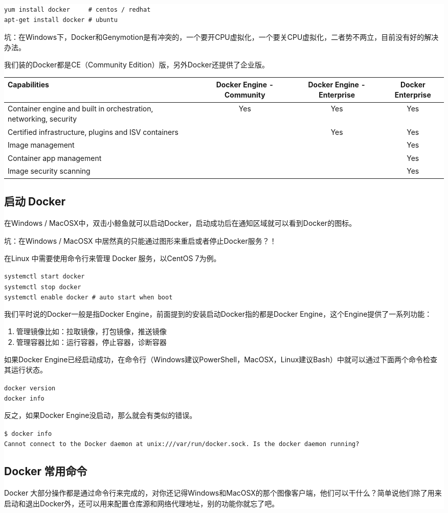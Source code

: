 ```shell
yum install docker     # centos / redhat
apt-get install docker # ubuntu
```

坑：在Windows下，Docker和Genymotion是有冲突的，一个要开CPU虚拟化，一个要关CPU虚拟化，二者势不两立，目前没有好的解决办法。

我们装的Docker都是CE（Community Edition）版，另外Docker还提供了企业版。

| Capabilities                                                 | Docker Engine - Community | Docker Engine - Enterprise | Docker Enterprise |
| :----------------------------------------------------------- | :-----------------------: | :------------------------: | :---------------: |
| Container engine and built in orchestration, networking, security |            Yes            |            Yes             |        Yes        |
| Certified infrastructure, plugins and ISV containers         |                           |            Yes             |        Yes        |
| Image management                                             |                           |                            |        Yes        |
| Container app management                                     |                           |                            |        Yes        |
| Image security scanning                                      |                           |                            |        Yes        |

## 启动 Docker

在Windows / MacOSX中，双击小鲸鱼就可以启动Docker，启动成功后在通知区域就可以看到Docker的图标。

坑：在Windows / MacOSX 中居然真的只能通过图形来重启或者停止Docker服务？！

在Linux 中需要使用命令行来管理 Docker 服务，以CentOS 7为例。

```shell
systemctl start docker
systemctl stop docker
systemctl enable docker # auto start when boot
```

我们平时说的Docker一般是指Docker Engine，前面提到的安装启动Docker指的都是Docker Engine，这个Engine提供了一系列功能：

1. 管理镜像比如：拉取镜像，打包镜像，推送镜像
2. 管理容器比如：运行容器，停止容器，诊断容器

如果Docker Engine已经启动成功，在命令行（Windows建议PowerShell，MacOSX，Linux建议Bash）中就可以通过下面两个命令检查其运行状态。

```
docker version
docker info
```

反之，如果Docker Engine没启动，那么就会有类似的错误。

```
$ docker info
Cannot connect to the Docker daemon at unix:///var/run/docker.sock. Is the docker daemon running?
```

## Docker 常用命令

Docker 大部分操作都是通过命令行来完成的，对你还记得Windows和MacOSX的那个图像客户端，他们可以干什么？简单说他们除了用来启动和退出Docker外，还可以用来配置仓库源和网络代理地址，别的功能你就忘了吧。
